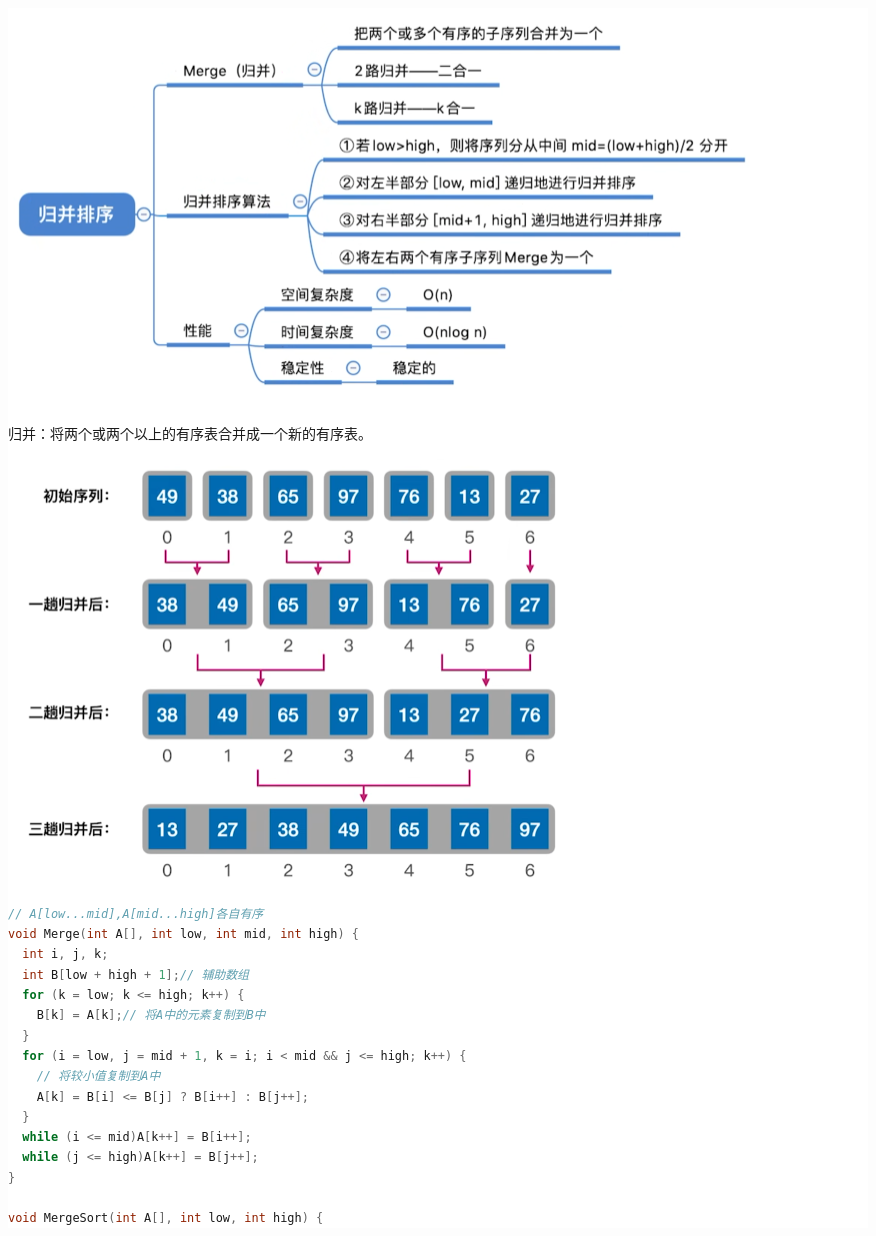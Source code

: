 ![](./assets/288.png)

归并：将两个或两个以上的有序表合并成一个新的有序表。

![](./assets/287.png)

```cpp
// A[low...mid],A[mid...high]各自有序
void Merge(int A[], int low, int mid, int high) {
  int i, j, k;
  int B[low + high + 1];// 辅助数组
  for (k = low; k <= high; k++) {
    B[k] = A[k];// 将A中的元素复制到B中
  }
  for (i = low, j = mid + 1, k = i; i < mid && j <= high; k++) {
    // 将较小值复制到A中
    A[k] = B[i] <= B[j] ? B[i++] : B[j++];
  }
  while (i <= mid)A[k++] = B[i++];
  while (j <= high)A[k++] = B[j++];
}

void MergeSort(int A[], int low, int high) {
```